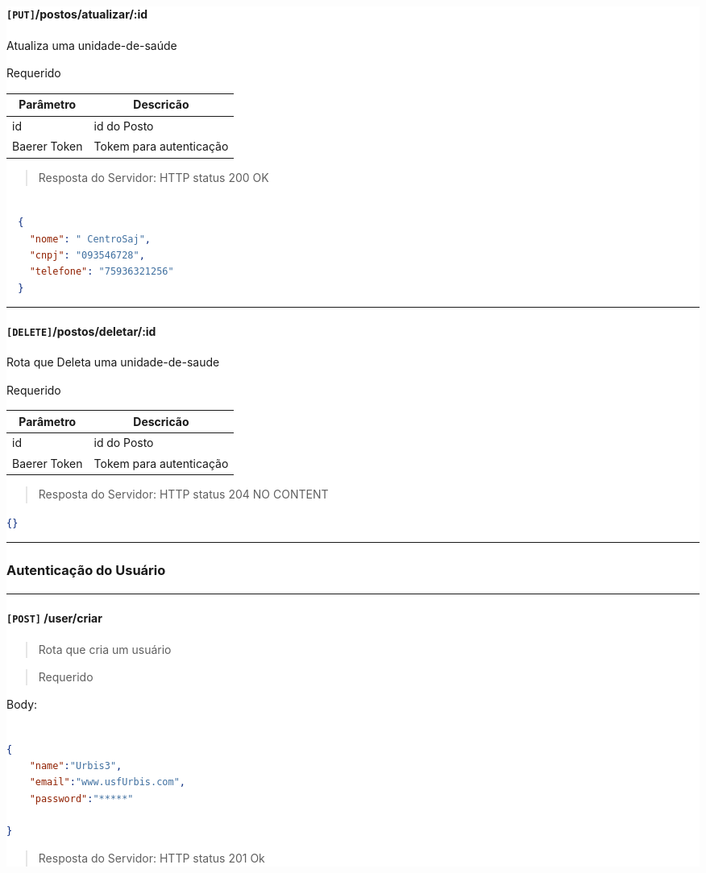 
#### `[PUT]`/postos/atualizar/:id

Atualiza uma unidade-de-saúde

Requerido

| Parâmetro    |        Descricão        |
| -------------| ----------------------- |
| id           |      id do Posto        |
|Baerer Token  | Tokem para autenticação |


> Resposta do Servidor: HTTP status 200 OK

```json

  {
    "nome": " CentroSaj",
    "cnpj": "093546728",
    "telefone": "75936321256"
  }

```

---

#### `[DELETE]`/postos/deletar/:id

Rota que Deleta uma unidade-de-saude

 Requerido

| Parâmetro    |        Descricão        |
| -------------| ----------------------- |
| id           |      id do Posto        |
|Baerer Token  | Tokem para autenticação |

> Resposta do Servidor: HTTP status 204 NO CONTENT

```json
{}
```
---
### Autenticação do Usuário
---
#### `[POST]` /user/criar

 > Rota que cria um usuário 
 
 > Requerido

 Body: 

```json

{
	"name":"Urbis3",
	"email":"www.usfUrbis.com",
	"password":"*****"
	
}
```
> Resposta do Servidor: HTTP status 201 Ok
